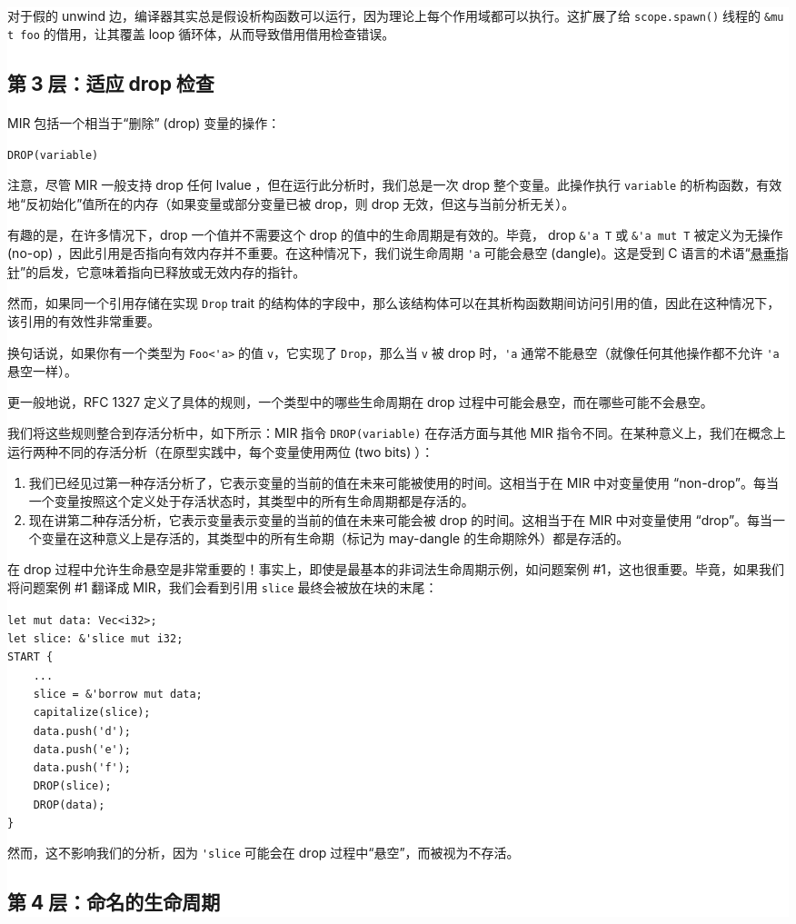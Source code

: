 对于假的 unwind 边，编译器其实总是假设析构函数可以运行，因为理论上每个作用域都可以执行。这扩展了给 `scope.spawn()`
线程的 `&mut foo` 的借用，让其覆盖 loop 循环体，从而导致借用借用检查错误。

## 第 3 层：适应 drop 检查

MIR 包括一个相当于“删除” (drop) 变量的操作：

```
DROP(variable)
```

注意，尽管 MIR 一般支持 drop 任何 lvalue ，但在运行此分析时，我们总是一次 drop 整个变量。此操作执行 `variable` 
的析构函数，有效地“反初始化”值所在的内存（如果变量或部分变量已被 drop，则 drop 无效，但这与当前分析无关）。

有趣的是，在许多情况下，drop 一个值并不需要这个 drop 的值中的生命周期是有效的。毕竟， drop `&'a T` 或 `&'a mut T`
被定义为无操作 (no-op) ，因此引用是否指向有效内存并不重要。在这种情况下，我们说生命周期 `'a` 
可能会悬空 (dangle)。这是受到 C
语言的术语“<abbr title="dangling pointer">悬垂指针</abbr>”的启发，它意味着指向已释放或无效内存的指针。

然而，如果同一个引用存储在实现 `Drop` trait 的结构体的字段中，那么该结构体可以在其析构函数期间访问引用的值，因此在这种情况下，该引用的有效性非常重要。

换句话说，如果你有一个类型为 `Foo<'a>` 的值 `v`，它实现了 `Drop`，那么当 `v` 被 drop 
时，`'a` 通常不能悬空（就像任何其他操作都不允许 `'a` 悬空一样）。

更一般地说，RFC 1327 定义了具体的规则，一个类型中的哪些生命周期在 drop 过程中可能会悬空，而在哪些可能不会悬空。

我们将这些规则整合到存活分析中，如下所示：MIR 指令 `DROP(variable)` 在存活方面与其他 MIR 
指令不同。在某种意义上，我们在概念上运行两种不同的存活分析（在原型实践中，每个变量使用两位 (two bits) ）：

1. 我们已经见过第一种存活分析了，它表示变量的当前的值在未来可能被使用的时间。这相当于在 MIR
    中对变量使用 “non-drop”。每当一个变量按照这个定义处于存活状态时，其类型中的所有生命周期都是存活的。
2. 现在讲第二种存活分析，它表示变量表示变量的当前的值在未来可能会被 drop 的时间。这相当于在 MIR
    中对变量使用 “drop”。每当一个变量在这种意义上是存活的，其类型中的所有生命期（标记为 may-dangle 
    的生命期除外）都是存活的。

在 drop 过程中允许生命悬空是非常重要的！事实上，即使是最基本的非词法生命周期示例，如问题案例 
\#1，这也很重要。毕竟，如果我们将问题案例 \#1 翻译成 MIR，我们会看到引用 `slice` 最终会被放在块的末尾：

```rust,ignore
let mut data: Vec<i32>;
let slice: &'slice mut i32;
START {
    ...
    slice = &'borrow mut data;
    capitalize(slice);
    data.push('d');
    data.push('e');
    data.push('f');
    DROP(slice);
    DROP(data);
}
```

然而，这不影响我们的分析，因为 `'slice` 可能会在 drop 过程中“悬空”，而被视为不存活。

## 第 4 层：命名的生命周期
